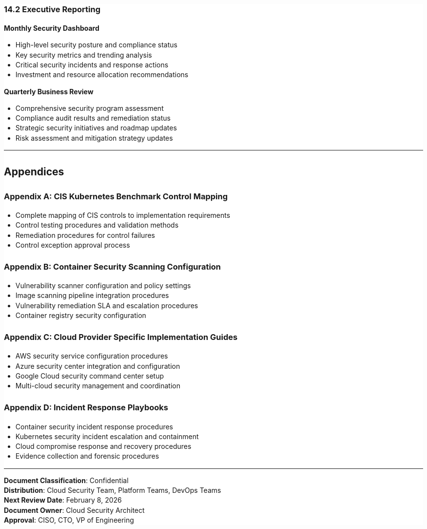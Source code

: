 ### 14.2 Executive Reporting

**Monthly Security Dashboard**
- High-level security posture and compliance status
- Key security metrics and trending analysis
- Critical security incidents and response actions
- Investment and resource allocation recommendations

**Quarterly Business Review**
- Comprehensive security program assessment
- Compliance audit results and remediation status
- Strategic security initiatives and roadmap updates
- Risk assessment and mitigation strategy updates

---

## Appendices

### Appendix A: CIS Kubernetes Benchmark Control Mapping
- Complete mapping of CIS controls to implementation requirements
- Control testing procedures and validation methods
- Remediation procedures for control failures
- Control exception approval process

### Appendix B: Container Security Scanning Configuration
- Vulnerability scanner configuration and policy settings
- Image scanning pipeline integration procedures
- Vulnerability remediation SLA and escalation procedures
- Container registry security configuration

### Appendix C: Cloud Provider Specific Implementation Guides
- AWS security service configuration procedures
- Azure security center integration and configuration
- Google Cloud security command center setup
- Multi-cloud security management and coordination

### Appendix D: Incident Response Playbooks
- Container security incident response procedures
- Kubernetes security incident escalation and containment
- Cloud compromise response and recovery procedures
- Evidence collection and forensic procedures

---

**Document Classification**: Confidential  
**Distribution**: Cloud Security Team, Platform Teams, DevOps Teams  
**Next Review Date**: February 8, 2026  
**Document Owner**: Cloud Security Architect  
**Approval**: CISO, CTO, VP of Engineering
